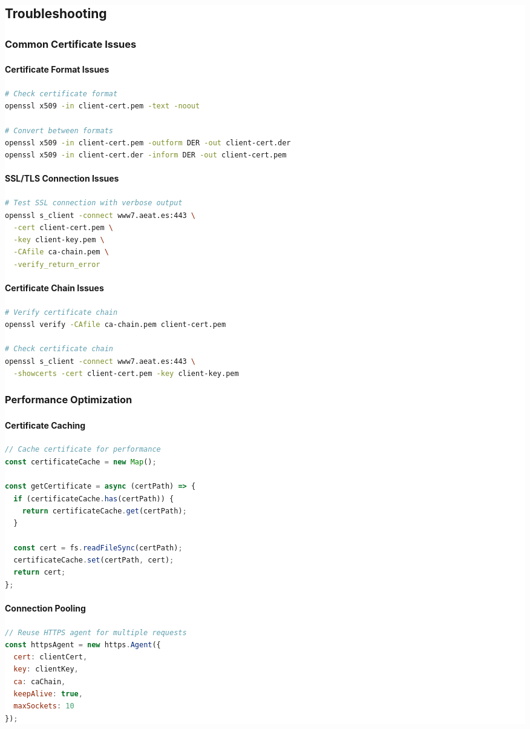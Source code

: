 ## Troubleshooting

### Common Certificate Issues

#### Certificate Format Issues
```bash
# Check certificate format
openssl x509 -in client-cert.pem -text -noout

# Convert between formats
openssl x509 -in client-cert.pem -outform DER -out client-cert.der
openssl x509 -in client-cert.der -inform DER -out client-cert.pem
```

#### SSL/TLS Connection Issues
```bash
# Test SSL connection with verbose output
openssl s_client -connect www7.aeat.es:443 \
  -cert client-cert.pem \
  -key client-key.pem \
  -CAfile ca-chain.pem \
  -verify_return_error
```

#### Certificate Chain Issues
```bash
# Verify certificate chain
openssl verify -CAfile ca-chain.pem client-cert.pem

# Check certificate chain
openssl s_client -connect www7.aeat.es:443 \
  -showcerts -cert client-cert.pem -key client-key.pem
```

### Performance Optimization

#### Certificate Caching
```javascript
// Cache certificate for performance
const certificateCache = new Map();

const getCertificate = async (certPath) => {
  if (certificateCache.has(certPath)) {
    return certificateCache.get(certPath);
  }
  
  const cert = fs.readFileSync(certPath);
  certificateCache.set(certPath, cert);
  return cert;
};
```

#### Connection Pooling
```javascript
// Reuse HTTPS agent for multiple requests
const httpsAgent = new https.Agent({
  cert: clientCert,
  key: clientKey,
  ca: caChain,
  keepAlive: true,
  maxSockets: 10
});
```
